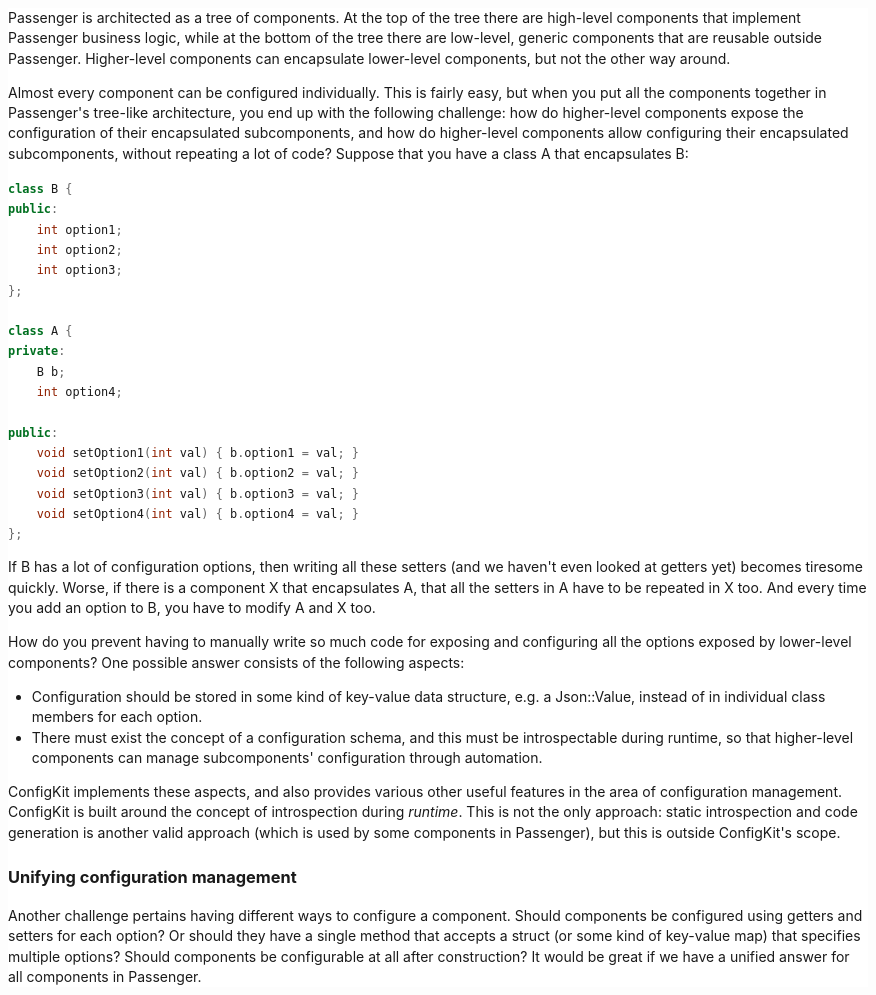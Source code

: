 Passenger is architected as a tree of components. At the top of the tree there are high-level components that implement Passenger business logic, while at the bottom of the tree there are low-level, generic components that are reusable outside Passenger. Higher-level components can encapsulate lower-level components, but not the other way around.

Almost every component can be configured individually. This is fairly easy, but when you put all the components together in Passenger's tree-like architecture, you end up with the following challenge: how do higher-level components expose the configuration of their encapsulated subcomponents, and how do higher-level components allow configuring their encapsulated subcomponents, without repeating a lot of code? Suppose that you have a class A that encapsulates B:

~~~c++
class B {
public:
    int option1;
    int option2;
    int option3;
};

class A {
private:
    B b;
    int option4;

public:
    void setOption1(int val) { b.option1 = val; }
    void setOption2(int val) { b.option2 = val; }
    void setOption3(int val) { b.option3 = val; }
    void setOption4(int val) { b.option4 = val; }
};
~~~

If B has a lot of configuration options, then writing all these setters (and we haven't even looked at getters yet) becomes tiresome quickly. Worse, if there is a component X that encapsulates A, that all the setters in A have to be repeated in X too. And every time you add an option to B, you have to modify A and X too.

How do you prevent having to manually write so much code for exposing and configuring all the options exposed by lower-level components? One possible answer consists of the following aspects:

 - Configuration should be stored in some kind of key-value data structure, e.g. a Json::Value, instead of in individual class members for each option.
 - There must exist the concept of a configuration schema, and this must be introspectable during runtime, so that higher-level components can manage subcomponents' configuration through automation.

ConfigKit implements these aspects, and also provides various other useful features in the area of configuration management. ConfigKit is built around the concept of introspection during *runtime*. This is not the only approach: static introspection and code generation is another valid approach (which is used by some components in Passenger), but this is outside ConfigKit's scope.

### Unifying configuration management

Another challenge pertains having different ways to configure a component. Should components be configured using getters and setters for each option? Or should they have a single method that accepts a struct (or some kind of key-value map) that specifies multiple options? Should components be configurable at all after construction? It would be great if we have a unified answer for all components in Passenger.
